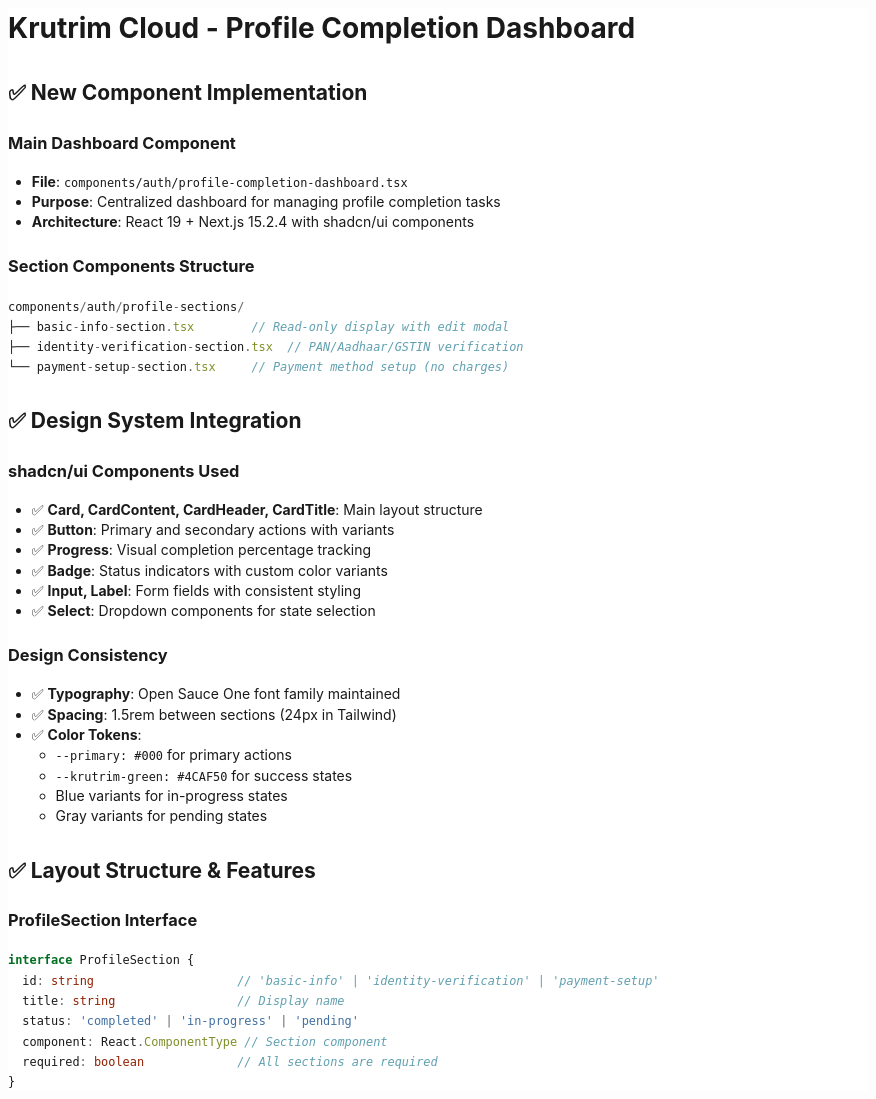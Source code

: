 # Krutrim Cloud - Profile Completion Dashboard

## ✅ **New Component Implementation**

### **Main Dashboard Component**
- **File**: `components/auth/profile-completion-dashboard.tsx`
- **Purpose**: Centralized dashboard for managing profile completion tasks
- **Architecture**: React 19 + Next.js 15.2.4 with shadcn/ui components

### **Section Components Structure**
```typescript
components/auth/profile-sections/
├── basic-info-section.tsx        // Read-only display with edit modal
├── identity-verification-section.tsx  // PAN/Aadhaar/GSTIN verification
└── payment-setup-section.tsx     // Payment method setup (no charges)
```

## ✅ **Design System Integration**

### **shadcn/ui Components Used**
- ✅ **Card, CardContent, CardHeader, CardTitle**: Main layout structure
- ✅ **Button**: Primary and secondary actions with variants
- ✅ **Progress**: Visual completion percentage tracking
- ✅ **Badge**: Status indicators with custom color variants
- ✅ **Input, Label**: Form fields with consistent styling
- ✅ **Select**: Dropdown components for state selection

### **Design Consistency**
- ✅ **Typography**: Open Sauce One font family maintained
- ✅ **Spacing**: 1.5rem between sections (24px in Tailwind)
- ✅ **Color Tokens**: 
  - `--primary: #000` for primary actions
  - `--krutrim-green: #4CAF50` for success states
  - Blue variants for in-progress states
  - Gray variants for pending states

## ✅ **Layout Structure & Features**

### **ProfileSection Interface**
```typescript
interface ProfileSection {
  id: string                    // 'basic-info' | 'identity-verification' | 'payment-setup'
  title: string                 // Display name
  status: 'completed' | 'in-progress' | 'pending'
  component: React.ComponentType // Section component
  required: boolean             // All sections are required
}
```
